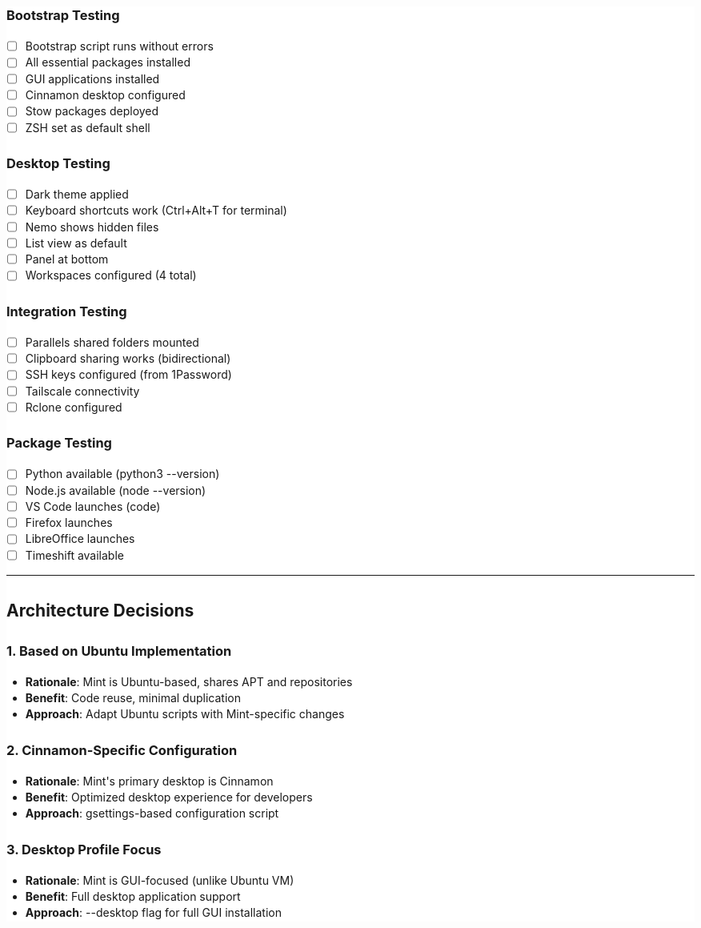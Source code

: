 ### Bootstrap Testing
- [ ] Bootstrap script runs without errors
- [ ] All essential packages installed
- [ ] GUI applications installed
- [ ] Cinnamon desktop configured
- [ ] Stow packages deployed
- [ ] ZSH set as default shell

### Desktop Testing
- [ ] Dark theme applied
- [ ] Keyboard shortcuts work (Ctrl+Alt+T for terminal)
- [ ] Nemo shows hidden files
- [ ] List view as default
- [ ] Panel at bottom
- [ ] Workspaces configured (4 total)

### Integration Testing
- [ ] Parallels shared folders mounted
- [ ] Clipboard sharing works (bidirectional)
- [ ] SSH keys configured (from 1Password)
- [ ] Tailscale connectivity
- [ ] Rclone configured

### Package Testing
- [ ] Python available (python3 --version)
- [ ] Node.js available (node --version)
- [ ] VS Code launches (code)
- [ ] Firefox launches
- [ ] LibreOffice launches
- [ ] Timeshift available

---

## Architecture Decisions

### 1. Based on Ubuntu Implementation
- **Rationale**: Mint is Ubuntu-based, shares APT and repositories
- **Benefit**: Code reuse, minimal duplication
- **Approach**: Adapt Ubuntu scripts with Mint-specific changes

### 2. Cinnamon-Specific Configuration
- **Rationale**: Mint's primary desktop is Cinnamon
- **Benefit**: Optimized desktop experience for developers
- **Approach**: gsettings-based configuration script

### 3. Desktop Profile Focus
- **Rationale**: Mint is GUI-focused (unlike Ubuntu VM)
- **Benefit**: Full desktop application support
- **Approach**: --desktop flag for full GUI installation
